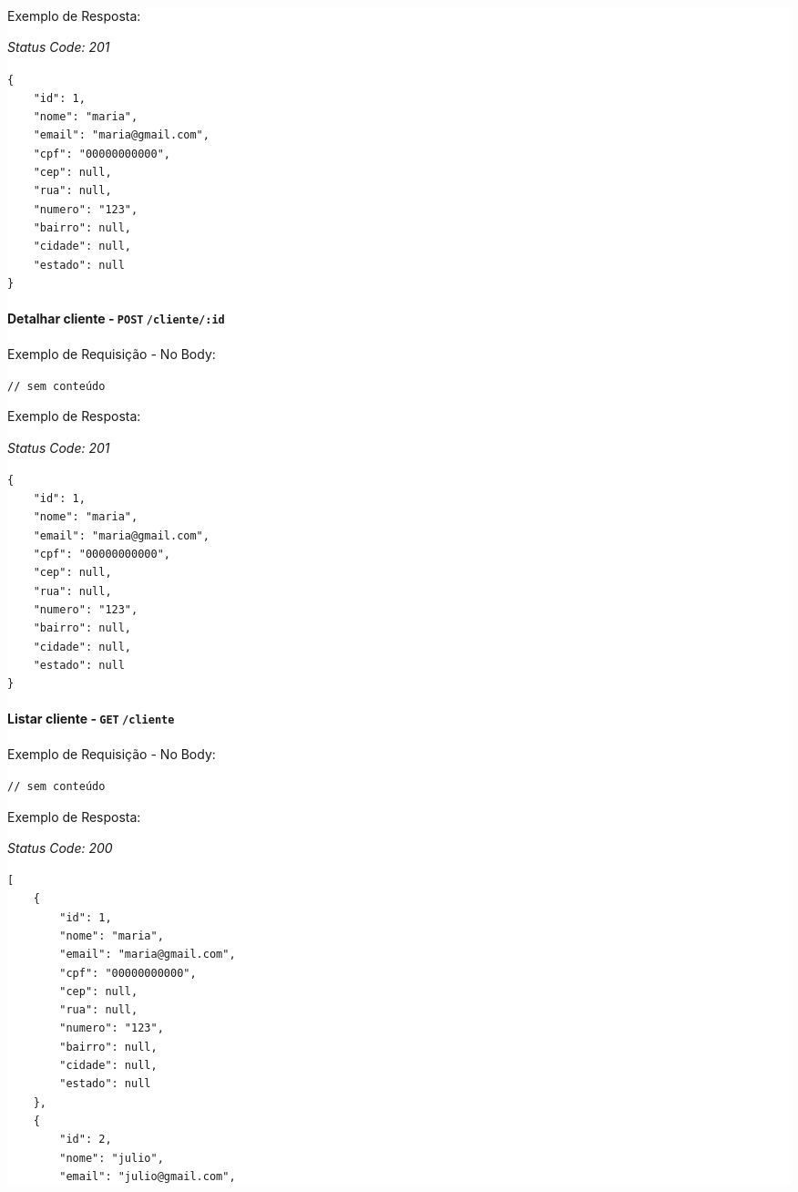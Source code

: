 Exemplo de Resposta:

*Status Code: 201*
```
{
	"id": 1,
	"nome": "maria",
	"email": "maria@gmail.com",
	"cpf": "00000000000",
	"cep": null,
	"rua": null,
	"numero": "123",
	"bairro": null,
	"cidade": null,
	"estado": null
}
```
#### Detalhar cliente - `POST` `/cliente/:id`
Exemplo de Requisição - No Body:
```
// sem conteúdo
```

Exemplo de Resposta:

*Status Code: 201*
```
{
	"id": 1,
	"nome": "maria",
	"email": "maria@gmail.com",
	"cpf": "00000000000",
	"cep": null,
	"rua": null,
	"numero": "123",
	"bairro": null,
	"cidade": null,
	"estado": null
}
```
#### Listar cliente - `GET` `/cliente`
Exemplo de Requisição - No Body:
```
// sem conteúdo
```

Exemplo de Resposta:

*Status Code: 200*
```
[
    {
        "id": 1,
        "nome": "maria",
        "email": "maria@gmail.com",
        "cpf": "00000000000",
        "cep": null,
        "rua": null,
        "numero": "123",
        "bairro": null,
        "cidade": null,
        "estado": null
    },
	{
		"id": 2,
		"nome": "julio",
		"email": "julio@gmail.com",
```